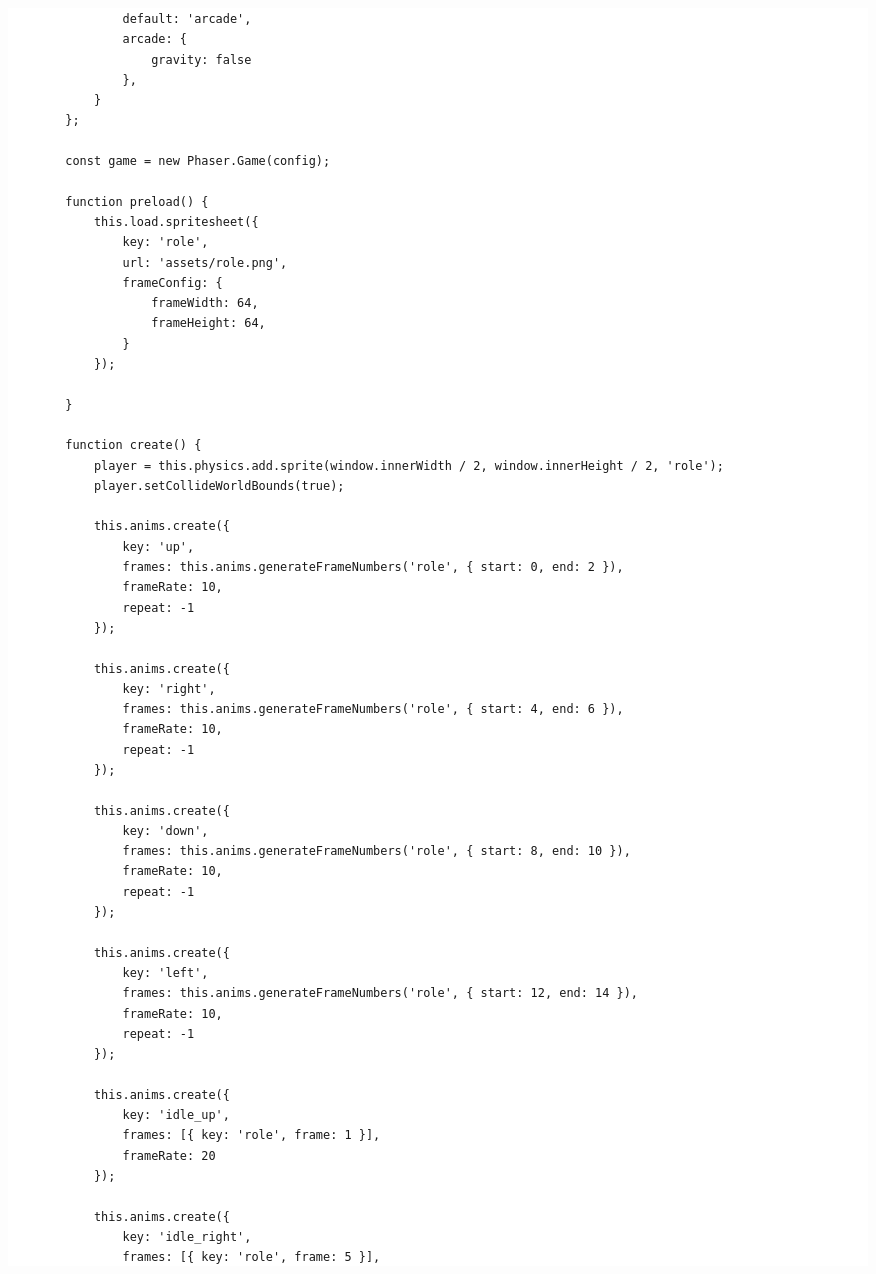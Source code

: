 ```html
                default: 'arcade',
                arcade: {
                    gravity: false
                },
            }
        };

        const game = new Phaser.Game(config);

        function preload() {
            this.load.spritesheet({
                key: 'role',
                url: 'assets/role.png',
                frameConfig: {
                    frameWidth: 64,
                    frameHeight: 64,
                }
            });

        }

        function create() {
            player = this.physics.add.sprite(window.innerWidth / 2, window.innerHeight / 2, 'role');
            player.setCollideWorldBounds(true);

            this.anims.create({
                key: 'up',
                frames: this.anims.generateFrameNumbers('role', { start: 0, end: 2 }),
                frameRate: 10,
                repeat: -1
            });

            this.anims.create({
                key: 'right',
                frames: this.anims.generateFrameNumbers('role', { start: 4, end: 6 }),
                frameRate: 10,
                repeat: -1
            });

            this.anims.create({
                key: 'down',
                frames: this.anims.generateFrameNumbers('role', { start: 8, end: 10 }),
                frameRate: 10,
                repeat: -1
            });

            this.anims.create({
                key: 'left',
                frames: this.anims.generateFrameNumbers('role', { start: 12, end: 14 }),
                frameRate: 10,
                repeat: -1
            });

            this.anims.create({
                key: 'idle_up',
                frames: [{ key: 'role', frame: 1 }],
                frameRate: 20
            });

            this.anims.create({
                key: 'idle_right',
                frames: [{ key: 'role', frame: 5 }],
```